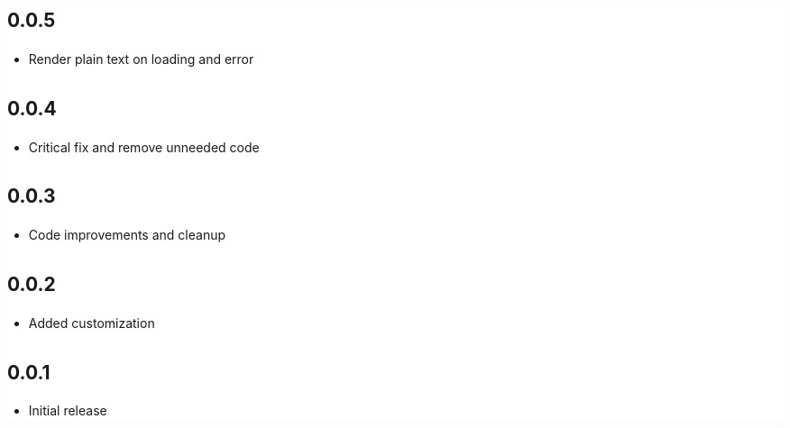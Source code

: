 ## 0.0.5

- Render plain text on loading and error

## 0.0.4

- Critical fix and remove unneeded code

## 0.0.3

- Code improvements and cleanup

## 0.0.2

- Added customization

## 0.0.1

- Initial release
